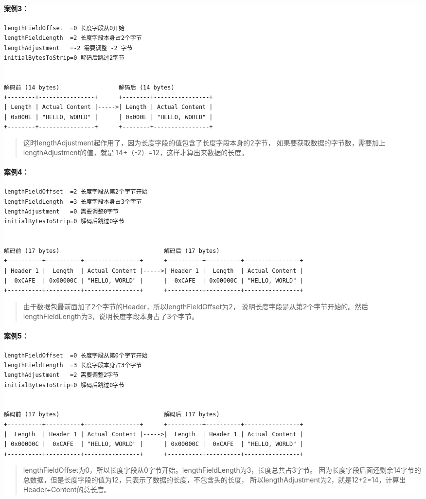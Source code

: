 #### 案例3：
```
lengthFieldOffset  =0 长度字段从0开始
lengthFieldLength  =2 长度字段本身占2个字节
lengthAdjustment   =-2 需要调整 -2 字节
initialBytesToStrip=0 解码后跳过2字节


解码前 (14 bytes)                 解码后 (14 bytes)
+--------+----------------+      +--------+----------------+
| Length | Actual Content |----->| Length | Actual Content |
| 0x000E | "HELLO, WORLD" |      | 0x000E | "HELLO, WORLD" |
+--------+----------------+      +--------+----------------+
```

>这时lengthAdjustment起作用了，因为长度字段的值包含了长度字段本身的2字节，
如果要获取数据的字节数，需要加上lengthAdjustment的值，就是 14+（-2）=12，这样才算出来数据的长度。


#### 案例4：

```
lengthFieldOffset  =2 长度字段从第2个字节开始
lengthFieldLength  =3 长度字段本身占3个字节
lengthAdjustment   =0 需要调整0字节
initialBytesToStrip=0 解码后跳过0字节


解码前 (17 bytes)                              解码后 (17 bytes)
+----------+----------+----------------+      +----------+----------+----------------+
| Header 1 |  Length  | Actual Content |----->| Header 1 |  Length  | Actual Content |
|  0xCAFE  | 0x00000C | "HELLO, WORLD" |      |  0xCAFE  | 0x00000C | "HELLO, WORLD" |
+----------+----------+----------------+      +----------+----------+----------------+
```
>由于数据包最前面加了2个字节的Header，所以lengthFieldOffset为2，
说明长度字段是从第2个字节开始的。然后lengthFieldLength为3，说明长度字段本身占了3个字节。


#### 案例5：
```
lengthFieldOffset  =0 长度字段从第0个字节开始
lengthFieldLength  =3 长度字段本身占3个字节
lengthAdjustment   =2 需要调整2字节
initialBytesToStrip=0 解码后跳过0字节


解码前 (17 bytes)                              解码后 (17 bytes)
+----------+----------+----------------+      +----------+----------+----------------+
|  Length  | Header 1 | Actual Content |----->|  Length  | Header 1 | Actual Content |
| 0x00000C |  0xCAFE  | "HELLO, WORLD" |      | 0x00000C |  0xCAFE  | "HELLO, WORLD" |
+----------+----------+----------------+      +----------+----------+----------------+
```
>lengthFieldOffset为0，所以长度字段从0字节开始。lengthFieldLength为3，长度总共占3字节。
因为长度字段后面还剩余14字节的总数据，但是长度字段的值为12，只表示了数据的长度，不包含头的长度，
所以lengthAdjustment为2，就是12+2=14，计算出Header+Content的总长度。
